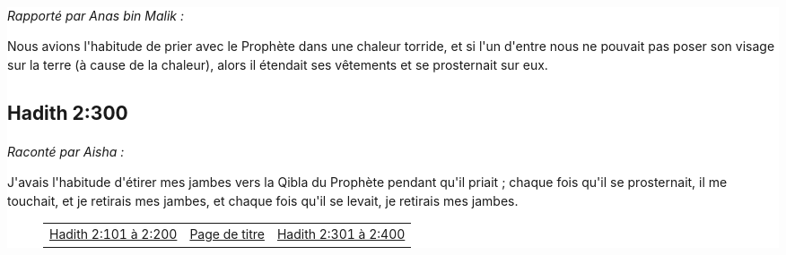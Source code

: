 _Rapporté par Anas bin Malik :_

Nous avions l'habitude de prier avec le Prophète dans une chaleur torride, et si l'un d'entre nous ne pouvait pas poser son visage sur la terre (à cause de la chaleur), alors il étendait ses vêtements et se prosternait sur eux.


## Hadith 2:300

_Raconté par Aisha :_

J'avais l'habitude d'étirer mes jambes vers la Qibla du Prophète pendant qu'il priait ; chaque fois qu'il se prosternait, il me touchait, et je retirais mes jambes, et chaque fois qu'il se levait, je retirais mes jambes.

<figure class="table chapter-navigator">
  <table>
    <tbody>
      <tr>
        <td>
        <a href="/fr/book/Islam/Hadith_of_Bukhari/2_200">
          <span class="mdi mdi-arrow-left-drop-circle"></span><span class="pl-2">Hadith 2:101 à 2:200</span>
        </a>
        </td>
        <td>
        <a href="/fr/book/Islam/Hadith_of_Bukhari">
          <span class="mdi mdi-book-open-variant"></span><span class="pl-2">Page de titre</span>
        </a>
        </td>
        <td>
        <a href="/fr/book/Islam/Hadith_of_Bukhari/2_400">
          <span class="pr-2">Hadith 2:301 à 2:400</span><span class="mdi mdi-arrow-right-drop-circle"></span>
        </a>
        </td>
      </tr>
    </tbody>
  </table>
</figure>
